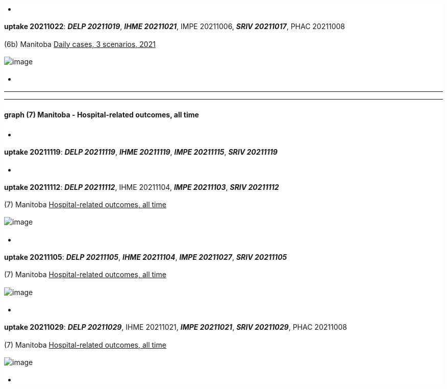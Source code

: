 *

**uptake 20211022**: **_DELP 20211019_**, **_IHME 20211021_**, IMPE 20211006, **_SRIV 20211017_**, PHAC 20211008

(6b) Manitoba [Daily cases, 3 scenarios, 2021](https://github.com/pourmalek/CovidVisualizedCountry/blob/main/20211022/output/merge/main/SUB6%2035bDayCasMERGsub%202021%203scen%20Manitoba%20-%20COVID-19%20daily%20cases%2C%20Canada%2C%20Manitoba%2C%203%20scenarios%2C%202021%2C%20uncertainty.pdf)

![image](https://user-images.githubusercontent.com/30849720/138553717-a8ab1275-880a-4eed-9972-df6c83a57160.png)
  
*  
  






****
****
  
#### graph (7) Manitoba - Hospital-related outcomes, all time 
  
  
  
  
*

**uptake 20211119**: **_DELP 20211119_**, **_IHME 20211119_**, **_IMPE 20211115_**, **_SRIV 20211119_**



*

**uptake 20211112**: **_DELP 20211112_**, IHME 20211104, **_IMPE 20211103_**, **_SRIV 20211112_**

(7) Manitoba [Hospital-related outcomes, all time](https://github.com/pourmalek/CovidVisualizedCountry/blob/main/20211112/output/merge/main/SUB7%2071bDayHosMERGsub%20alltime%20Manitoba%20-%20COVID-19%20hospital-related%20outcomes%2C%20Canada%2C%20Manitoba.pdf)

![image](https://user-images.githubusercontent.com/30849720/141695180-912a63d5-44d3-4e7c-9901-4d034b70573a.png)

*

**uptake 20211105**: **_DELP 20211105_**, **_IHME 20211104_**, **_IMPE 20211027_**, **_SRIV 20211105_**

(7) Manitoba [Hospital-related outcomes, all time](https://github.com/pourmalek/CovidVisualizedCountry/blob/main/20211105/output/merge/main/SUB7%2071bDayHosMERGsub%20alltime%20Manitoba%20-%20COVID-19%20hospital-related%20outcomes%2C%20Canada%2C%20Manitoba.pdf)

![image](https://user-images.githubusercontent.com/30849720/140678984-5cbad76e-a93e-4531-9872-6a48d62167dc.png)

*

**uptake 20211029**: **_DELP 20211029_**, IHME 20211021, **_IMPE 20211021_**, **_SRIV 20211029_**, PHAC 20211008

(7) Manitoba [Hospital-related outcomes, all time](https://github.com/pourmalek/CovidVisualizedCountry/blob/main/20211029/output/merge/main/SUB7%2071bDayHosMERGsub%20alltime%20Manitoba%20-%20COVID-19%20hospital-related%20outcomes%2C%20Canada%2C%20Manitoba.pdf)

![image](https://user-images.githubusercontent.com/30849720/139520830-9a549841-cffb-49e6-91df-770b7b85d560.png)

*

